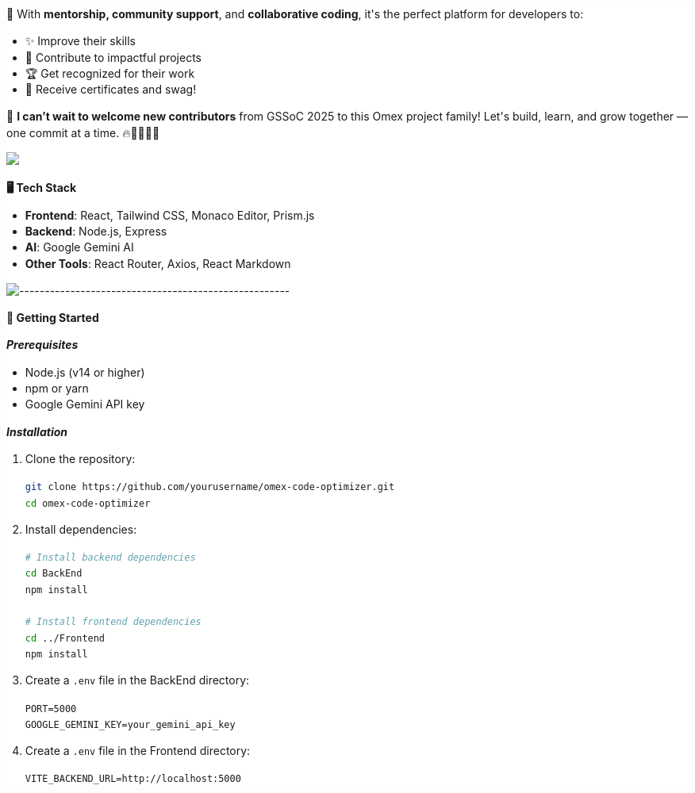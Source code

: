 🌈 With **mentorship, community support**, and **collaborative coding**, it's the perfect platform for developers to:

- ✨ Improve their skills
- 🤝 Contribute to impactful projects
- 🏆 Get recognized for their work
- 📜 Receive certificates and swag!

🎉 **I can’t wait to welcome new contributors** from GSSoC 2025 to this Omex project family! Let's build, learn, and grow together — one commit at a time. 🔥👨‍💻👩‍💻

<img src="https://user-images.githubusercontent.com/74038190/212284100-561aa473-3905-4a80-b561-0d28506553ee.gif" width="150%">

 **🖥️ Tech Stack**

- **Frontend**: React, Tailwind CSS, Monaco Editor, Prism.js
- **Backend**: Node.js, Express
- **AI**: Google Gemini AI
- **Other Tools**: React Router, Axios, React Markdown

![-----------------------------------------------------](https://raw.githubusercontent.com/andreasbm/readme/master/assets/lines/rainbow.png)

**🚀 Getting Started**

***Prerequisites***

- Node.js (v14 or higher)
- npm or yarn
- Google Gemini API key

***Installation***

1. Clone the repository:
   ```bash
   git clone https://github.com/yourusername/omex-code-optimizer.git
   cd omex-code-optimizer
   ```

2. Install dependencies:
   ```bash
   # Install backend dependencies
   cd BackEnd
   npm install

   # Install frontend dependencies
   cd ../Frontend
   npm install
   ```

3. Create a `.env` file in the BackEnd directory:
   ```
   PORT=5000
   GOOGLE_GEMINI_KEY=your_gemini_api_key
   ```

4. Create a `.env` file in the Frontend directory:
   ```
   VITE_BACKEND_URL=http://localhost:5000
   ```
